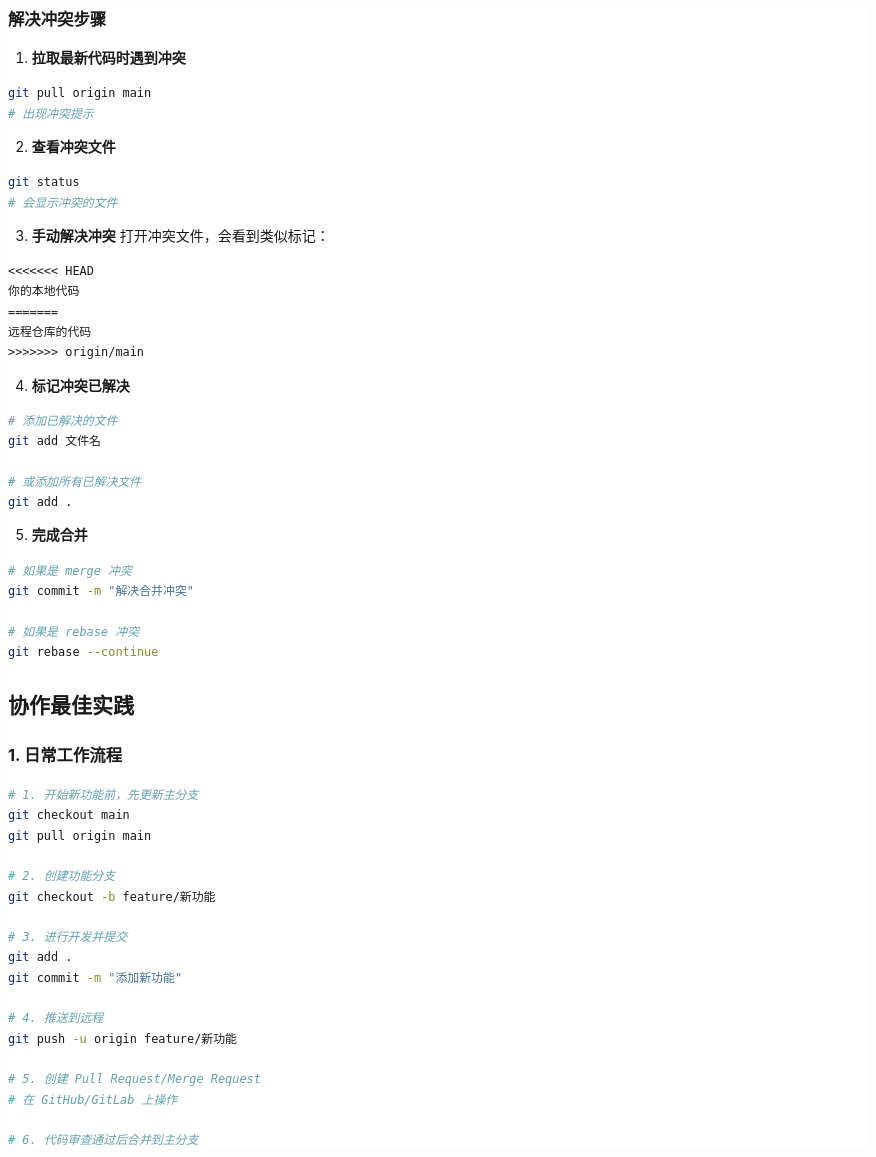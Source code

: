 ### 解决冲突步骤

1. **拉取最新代码时遇到冲突**
```bash
git pull origin main
# 出现冲突提示
```

2. **查看冲突文件**
```bash
git status
# 会显示冲突的文件
```

3. **手动解决冲突**
打开冲突文件，会看到类似标记：
```
<<<<<<< HEAD
你的本地代码
=======
远程仓库的代码
>>>>>>> origin/main
```

4. **标记冲突已解决**
```bash
# 添加已解决的文件
git add 文件名

# 或添加所有已解决文件
git add .
```

5. **完成合并**
```bash
# 如果是 merge 冲突
git commit -m "解决合并冲突"

# 如果是 rebase 冲突
git rebase --continue
```

## 协作最佳实践

### 1. 日常工作流程

```bash
# 1. 开始新功能前，先更新主分支
git checkout main
git pull origin main

# 2. 创建功能分支
git checkout -b feature/新功能

# 3. 进行开发并提交
git add .
git commit -m "添加新功能"

# 4. 推送到远程
git push -u origin feature/新功能

# 5. 创建 Pull Request/Merge Request
# 在 GitHub/GitLab 上操作

# 6. 代码审查通过后合并到主分支
```
